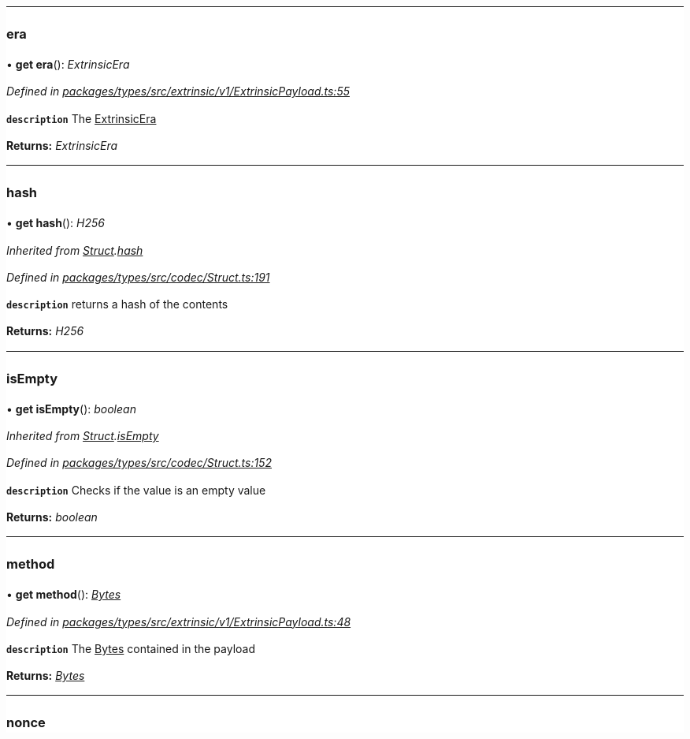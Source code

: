 ___

###  era

• **get era**(): *ExtrinsicEra*

*Defined in [packages/types/src/extrinsic/v1/ExtrinsicPayload.ts:55](https://github.com/polkadot-js/api/blob/f71211f5dc/packages/types/src/extrinsic/v1/ExtrinsicPayload.ts#L55)*

**`description`** The [ExtrinsicEra](_extrinsic_extrinsicera_.extrinsicera.md)

**Returns:** *ExtrinsicEra*

___

###  hash

• **get hash**(): *H256*

*Inherited from [Struct](_codec_struct_.struct.md).[hash](_codec_struct_.struct.md#hash)*

*Defined in [packages/types/src/codec/Struct.ts:191](https://github.com/polkadot-js/api/blob/f71211f5dc/packages/types/src/codec/Struct.ts#L191)*

**`description`** returns a hash of the contents

**Returns:** *H256*

___

###  isEmpty

• **get isEmpty**(): *boolean*

*Inherited from [Struct](_codec_struct_.struct.md).[isEmpty](_codec_struct_.struct.md#isempty)*

*Defined in [packages/types/src/codec/Struct.ts:152](https://github.com/polkadot-js/api/blob/f71211f5dc/packages/types/src/codec/Struct.ts#L152)*

**`description`** Checks if the value is an empty value

**Returns:** *boolean*

___

###  method

• **get method**(): *[Bytes](_primitive_bytes_.bytes.md)*

*Defined in [packages/types/src/extrinsic/v1/ExtrinsicPayload.ts:48](https://github.com/polkadot-js/api/blob/f71211f5dc/packages/types/src/extrinsic/v1/ExtrinsicPayload.ts#L48)*

**`description`** The [Bytes](_primitive_bytes_.bytes.md) contained in the payload

**Returns:** *[Bytes](_primitive_bytes_.bytes.md)*

___

###  nonce
